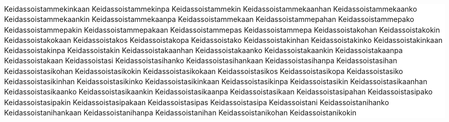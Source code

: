 Keidassoistammekinkaan
Keidassoistammekinpa
Keidassoistammekin
Keidassoistammekaanhan
Keidassoistammekaanko
Keidassoistammekaankin
Keidassoistammekaanpa
Keidassoistammekaan
Keidassoistammepahan
Keidassoistammepako
Keidassoistammepakin
Keidassoistammepakaan
Keidassoistammepas
Keidassoistammepa
Keidassoistakohan
Keidassoistakokin
Keidassoistakokaan
Keidassoistakos
Keidassoistakopa
Keidassoistako
Keidassoistakinhan
Keidassoistakinko
Keidassoistakinkaan
Keidassoistakinpa
Keidassoistakin
Keidassoistakaanhan
Keidassoistakaanko
Keidassoistakaankin
Keidassoistakaanpa
Keidassoistakaan
Keidassoistasi
Keidassoistasihanko
Keidassoistasihankaan
Keidassoistasihanpa
Keidassoistasihan
Keidassoistasikohan
Keidassoistasikokin
Keidassoistasikokaan
Keidassoistasikos
Keidassoistasikopa
Keidassoistasiko
Keidassoistasikinhan
Keidassoistasikinko
Keidassoistasikinkaan
Keidassoistasikinpa
Keidassoistasikin
Keidassoistasikaanhan
Keidassoistasikaanko
Keidassoistasikaankin
Keidassoistasikaanpa
Keidassoistasikaan
Keidassoistasipahan
Keidassoistasipako
Keidassoistasipakin
Keidassoistasipakaan
Keidassoistasipas
Keidassoistasipa
Keidassoistani
Keidassoistanihanko
Keidassoistanihankaan
Keidassoistanihanpa
Keidassoistanihan
Keidassoistanikohan
Keidassoistanikokin